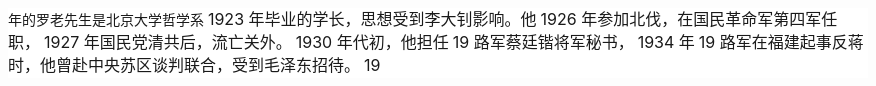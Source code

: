    年的罗老先生是北京大学哲学系
  </span>
<span style="font-size:12.0pt">
   1923
  </span>
<span lang="ZH-CN" style="font-size:12.0pt;
font-family:宋体;mso-ascii-font-family:Calibri;mso-ascii-theme-font:minor-latin;
mso-fareast-font-family:宋体;mso-fareast-theme-font:minor-fareast">
   年毕业的学长，思想受到李大钊影响。他
  </span>
<span style="font-size:12.0pt">
   1926
  </span>
<span lang="ZH-CN" style="font-size:12.0pt;
font-family:宋体;mso-ascii-font-family:Calibri;mso-ascii-theme-font:minor-latin;
mso-fareast-font-family:宋体;mso-fareast-theme-font:minor-fareast">
   年参加北伐，在国民革命军第四军任职，
  </span>
<span style="font-size:12.0pt">
   1927
  </span>
<span lang="ZH-CN" style="font-size:12.0pt;
font-family:宋体;mso-ascii-font-family:Calibri;mso-ascii-theme-font:minor-latin;
mso-fareast-font-family:宋体;mso-fareast-theme-font:minor-fareast">
   年国民党清共后，流亡关外。
  </span>
<span style="font-size:12.0pt">
   1930
  </span>
<span lang="ZH-CN" style="font-size:12.0pt;
font-family:宋体;mso-ascii-font-family:Calibri;mso-ascii-theme-font:minor-latin;
mso-fareast-font-family:宋体;mso-fareast-theme-font:minor-fareast">
   年代初，他担任
  </span>
<span style="font-size:12.0pt">
   19
  </span>
<span lang="ZH-CN" style="font-size:12.0pt;
font-family:宋体;mso-ascii-font-family:Calibri;mso-ascii-theme-font:minor-latin;
mso-fareast-font-family:宋体;mso-fareast-theme-font:minor-fareast">
   路军蔡廷锴将军秘书，
  </span>
<span style="font-size:12.0pt">
   1934
  </span>
<span lang="ZH-CN" style="font-size:12.0pt;
font-family:宋体;mso-ascii-font-family:Calibri;mso-ascii-theme-font:minor-latin;
mso-fareast-font-family:宋体;mso-fareast-theme-font:minor-fareast">
   年
  </span>
<span style="font-size:12.0pt">
   19
  </span>
<span lang="ZH-CN" style="font-size:12.0pt;
font-family:宋体;mso-ascii-font-family:Calibri;mso-ascii-theme-font:minor-latin;
mso-fareast-font-family:宋体;mso-fareast-theme-font:minor-fareast">
   路军在福建起事反蒋时，他曾赴中央苏区谈判联合，受到毛泽东招待。
  </span>
<span style="font-size:12.0pt">
   19
  </span>
<span lang="ZH-CN" style="font-size:12.0pt;
font-family:宋体;mso-ascii-font-family:Calibri;mso-ascii-theme-font:minor-latin;
mso-fareast-font-family:宋体;mso-fareast-theme-font:minor-fareast">